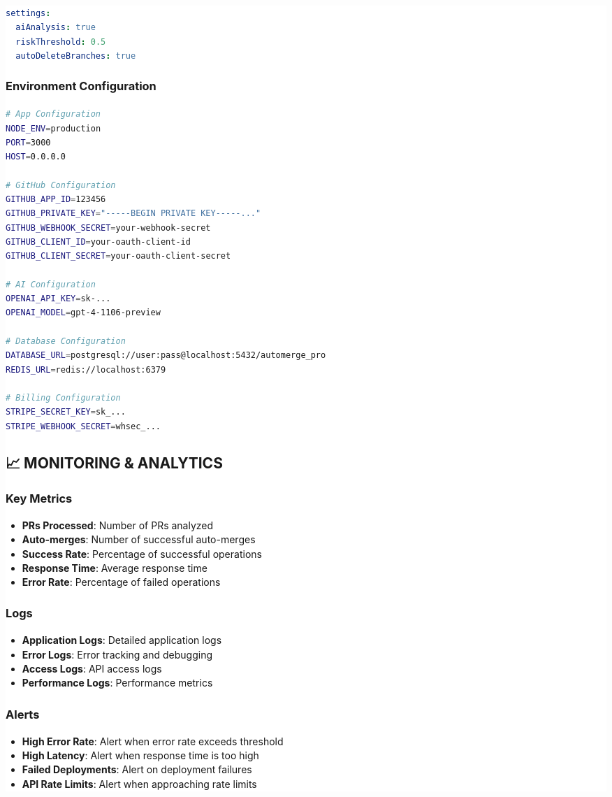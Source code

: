 ```yaml
settings:
  aiAnalysis: true
  riskThreshold: 0.5
  autoDeleteBranches: true
```

### Environment Configuration
```bash
# App Configuration
NODE_ENV=production
PORT=3000
HOST=0.0.0.0

# GitHub Configuration
GITHUB_APP_ID=123456
GITHUB_PRIVATE_KEY="-----BEGIN PRIVATE KEY-----..."
GITHUB_WEBHOOK_SECRET=your-webhook-secret
GITHUB_CLIENT_ID=your-oauth-client-id
GITHUB_CLIENT_SECRET=your-oauth-client-secret

# AI Configuration
OPENAI_API_KEY=sk-...
OPENAI_MODEL=gpt-4-1106-preview

# Database Configuration
DATABASE_URL=postgresql://user:pass@localhost:5432/automerge_pro
REDIS_URL=redis://localhost:6379

# Billing Configuration
STRIPE_SECRET_KEY=sk_...
STRIPE_WEBHOOK_SECRET=whsec_...
```

## 📈 **MONITORING & ANALYTICS**

### Key Metrics
- **PRs Processed**: Number of PRs analyzed
- **Auto-merges**: Number of successful auto-merges
- **Success Rate**: Percentage of successful operations
- **Response Time**: Average response time
- **Error Rate**: Percentage of failed operations

### Logs
- **Application Logs**: Detailed application logs
- **Error Logs**: Error tracking and debugging
- **Access Logs**: API access logs
- **Performance Logs**: Performance metrics

### Alerts
- **High Error Rate**: Alert when error rate exceeds threshold
- **High Latency**: Alert when response time is too high
- **Failed Deployments**: Alert on deployment failures
- **API Rate Limits**: Alert when approaching rate limits
